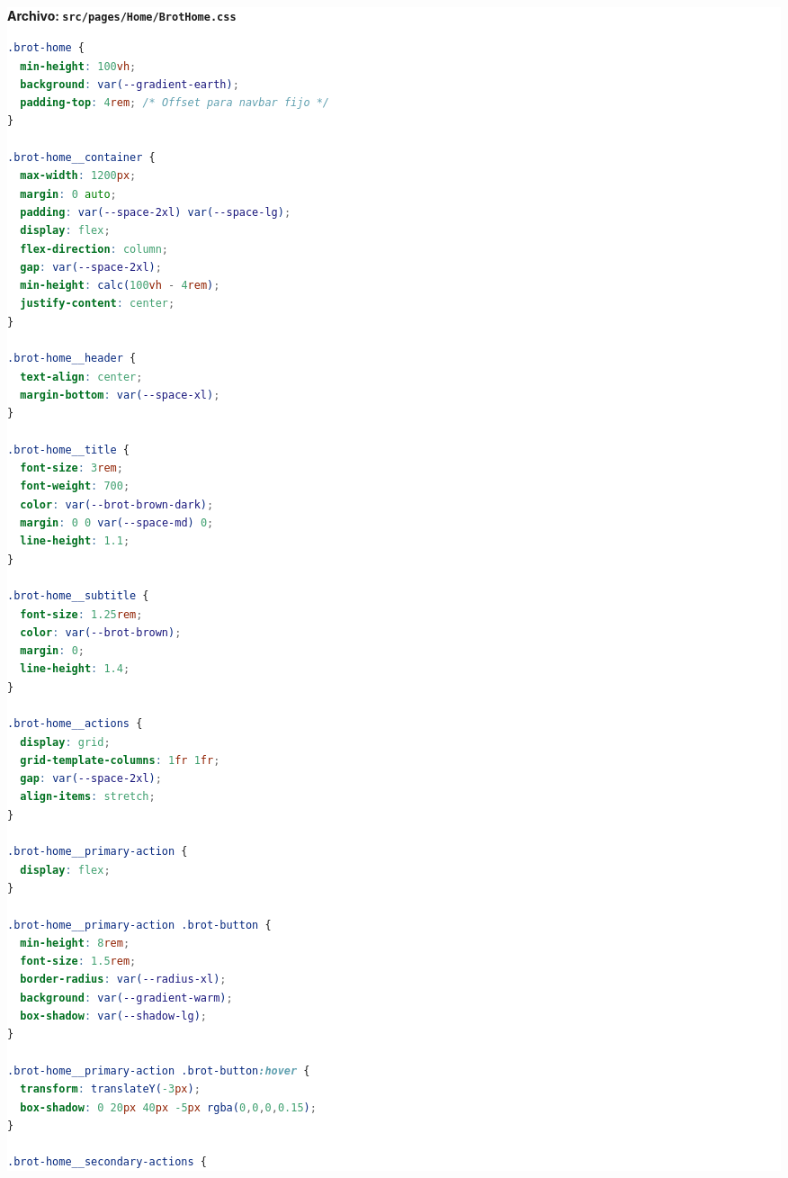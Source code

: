 **Archivo: `src/pages/Home/BrotHome.css`**
```css
.brot-home {
  min-height: 100vh;
  background: var(--gradient-earth);
  padding-top: 4rem; /* Offset para navbar fijo */
}

.brot-home__container {
  max-width: 1200px;
  margin: 0 auto;
  padding: var(--space-2xl) var(--space-lg);
  display: flex;
  flex-direction: column;
  gap: var(--space-2xl);
  min-height: calc(100vh - 4rem);
  justify-content: center;
}

.brot-home__header {
  text-align: center;
  margin-bottom: var(--space-xl);
}

.brot-home__title {
  font-size: 3rem;
  font-weight: 700;
  color: var(--brot-brown-dark);
  margin: 0 0 var(--space-md) 0;
  line-height: 1.1;
}

.brot-home__subtitle {
  font-size: 1.25rem;
  color: var(--brot-brown);
  margin: 0;
  line-height: 1.4;
}

.brot-home__actions {
  display: grid;
  grid-template-columns: 1fr 1fr;
  gap: var(--space-2xl);
  align-items: stretch;
}

.brot-home__primary-action {
  display: flex;
}

.brot-home__primary-action .brot-button {
  min-height: 8rem;
  font-size: 1.5rem;
  border-radius: var(--radius-xl);
  background: var(--gradient-warm);
  box-shadow: var(--shadow-lg);
}

.brot-home__primary-action .brot-button:hover {
  transform: translateY(-3px);
  box-shadow: 0 20px 40px -5px rgba(0,0,0,0.15);
}

.brot-home__secondary-actions {
```